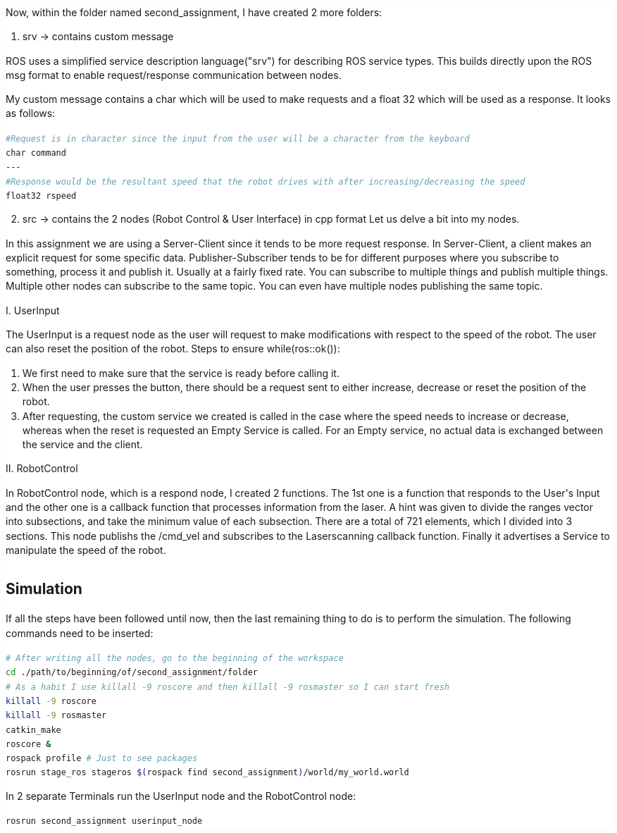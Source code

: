 Now, within the folder named second_assignment, I have created 2 more folders:

1. srv -> contains custom message

ROS uses a simplified service description language("srv") for describing ROS service types. This builds directly upon the ROS msg format to enable request/response communication between nodes. 

My custom message contains a char which will be used to make requests and a float 32 which will be used as a response. It looks as follows:
```bash
#Request is in character since the input from the user will be a character from the keyboard
char command
---
#Response would be the resultant speed that the robot drives with after increasing/decreasing the speed
float32 rspeed
```

2. src -> contains the 2 nodes (Robot Control & User Interface) in cpp format
Let us delve a bit into my nodes.

In this assignment we are using a Server-Client since it tends to be more request response. In Server-Client, a client makes an explicit request for some specific data. Publisher-Subscriber tends to be for different purposes where you subscribe to something, process it and publish it. Usually at a fairly fixed rate. You can subscribe to multiple things and publish multiple things. Multiple other nodes can subscribe to the same topic. You can even have multiple nodes publishing the same topic. 

I. UserInput

The UserInput is a request node as the user will request to make modifications with respect to the speed of the robot. The user can also reset the position of the robot. Steps to ensure while(ros::ok()):

1. We first need to make sure that the service is ready before calling it.
2. When the user presses the button, there should be a request sent to either increase, decrease or reset the position of the robot.
3. After requesting, the custom service we created is called in the case where the speed needs to increase or decrease, whereas when the reset is requested an Empty Service is called. For an Empty service, no actual data is exchanged between the service and the client.

II. RobotControl

In RobotControl node, which is a respond node, I created 2 functions. The 1st one is a function that responds to the User's Input and the other one is a callback function that processes information from the laser. A hint was given to divide the ranges vector into subsections, and take the minimum value of each subsection. There are a total of 721 elements, which I divided into 3 sections. This node publishs the /cmd_vel and subscribes to the Laserscanning callback function. Finally it advertises a Service to manipulate the speed of the robot.

## Simulation

If all the steps have been followed until now, then the last remaining thing to do is to perform the simulation. The following commands need to be inserted:
```bash
# After writing all the nodes, go to the beginning of the workspace
cd ./path/to/beginning/of/second_assignment/folder
# As a habit I use killall -9 roscore and then killall -9 rosmaster so I can start fresh
killall -9 roscore
killall -9 rosmaster
catkin_make
roscore &
rospack profile # Just to see packages
rosrun stage_ros stageros $(rospack find second_assignment)/world/my_world.world
```
In 2 separate Terminals run the UserInput node and the RobotControl node:
```bash
rosrun second_assignment userinput_node
```
```bash
```
